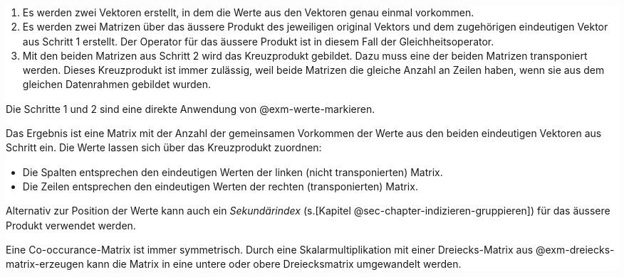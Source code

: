 1. Es werden zwei Vektoren erstellt, in dem die Werte aus den Vektoren genau einmal vorkommen. 
2. Es werden zwei Matrizen über das äussere Produkt des jeweiligen original Vektors und dem zugehörigen eindeutigen Vektor aus Schritt 1 erstellt. Der Operator für das äussere Produkt ist in diesem Fall der Gleichheitsoperator.
3. Mit den beiden Matrizen aus Schritt 2 wird das Kreuzprodukt gebildet. Dazu muss eine der beiden Matrizen transponiert werden. Dieses Kreuzprodukt ist immer zulässig, weil beide Matrizen die gleiche Anzahl an Zeilen haben, wenn sie aus dem gleichen Datenrahmen gebildet wurden.

Die Schritte 1 und 2 sind eine direkte Anwendung von @exm-werte-markieren.

Das Ergebnis ist eine Matrix mit der Anzahl der gemeinsamen Vorkommen der Werte aus den beiden eindeutigen Vektoren aus Schritt ein. Die Werte lassen sich über das Kreuzprodukt zuordnen: 

- Die Spalten entsprechen den eindeutigen Werten der linken (nicht transponierten) Matrix.
- Die Zeilen entsprechen den eindeutigen Werten der rechten (transponierten) Matrix.

Alternativ zur Position der Werte kann auch ein *Sekundärindex* (s.[Kapitel @sec-chapter-indizieren-gruppieren]) für das äussere Produkt verwendet werden.

Eine Co-occurance-Matrix ist immer symmetrisch. Durch eine Skalarmultiplikation mit einer Dreiecks-Matrix aus @exm-dreiecks-matrix-erzeugen kann die Matrix in eine untere oder obere Dreiecksmatrix umgewandelt werden.
